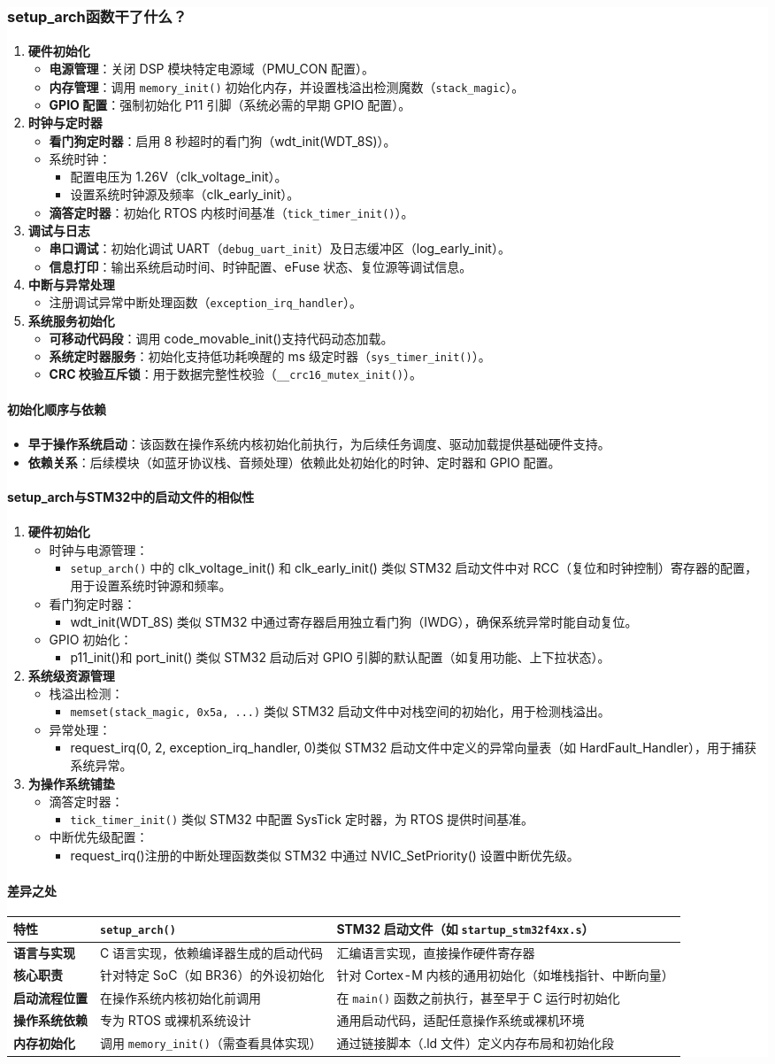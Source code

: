 ### setup_arch函数干了什么？

1. **硬件初始化**
   - **电源管理**：关闭 DSP 模块特定电源域（PMU_CON 配置）。
   - **内存管理**：调用 `memory_init()` 初始化内存，并设置栈溢出检测魔数（`stack_magic`）。
   - **GPIO 配置**：强制初始化 P11 引脚（系统必需的早期 GPIO 配置）。
2. **时钟与定时器**
   - **看门狗定时器**：启用 8 秒超时的看门狗（wdt_init(WDT_8S)）。
   - 系统时钟：
     - 配置电压为 1.26V（clk_voltage_init）。
     - 设置系统时钟源及频率（clk_early_init）。
   - **滴答定时器**：初始化 RTOS 内核时间基准（`tick_timer_init()`）。
3. **调试与日志**
   - **串口调试**：初始化调试 UART（`debug_uart_init`）及日志缓冲区（log_early_init）。
   - **信息打印**：输出系统启动时间、时钟配置、eFuse 状态、复位源等调试信息。
4. **中断与异常处理**
   - 注册调试异常中断处理函数（`exception_irq_handler`）。
5. **系统服务初始化**
   - **可移动代码段**：调用 code_movable_init()支持代码动态加载。
   - **系统定时器服务**：初始化支持低功耗唤醒的 ms 级定时器（`sys_timer_init()`）。
   - **CRC 校验互斥锁**：用于数据完整性校验（`__crc16_mutex_init()`）。

#### 初始化顺序与依赖

- **早于操作系统启动**：该函数在操作系统内核初始化前执行，为后续任务调度、驱动加载提供基础硬件支持。
- **依赖关系**：后续模块（如蓝牙协议栈、音频处理）依赖此处初始化的时钟、定时器和 GPIO 配置。

#### setup_arch与STM32中的启动文件的相似性

1. **硬件初始化**
   - 时钟与电源管理：
     - `setup_arch()` 中的 clk_voltage_init() 和 clk_early_init() 类似 STM32 启动文件中对 RCC（复位和时钟控制）寄存器的配置，用于设置系统时钟源和频率。
   - 看门狗定时器：
     - wdt_init(WDT_8S) 类似 STM32 中通过寄存器启用独立看门狗（IWDG），确保系统异常时能自动复位。
   - GPIO 初始化：
     - p11_init()和 port_init() 类似 STM32 启动后对 GPIO 引脚的默认配置（如复用功能、上下拉状态）。
2. **系统级资源管理**
   - 栈溢出检测：
     - `memset(stack_magic, 0x5a, ...)` 类似 STM32 启动文件中对栈空间的初始化，用于检测栈溢出。
   - 异常处理：
     - request_irq(0, 2, exception_irq_handler, 0)类似 STM32 启动文件中定义的异常向量表（如 HardFault_Handler），用于捕获系统异常。
3. **为操作系统铺垫**
   - 滴答定时器：
     - `tick_timer_init()` 类似 STM32 中配置 SysTick 定时器，为 RTOS 提供时间基准。
   - 中断优先级配置：
     - request_irq()注册的中断处理函数类似 STM32 中通过 NVIC_SetPriority() 设置中断优先级。

#### 差异之处

| 特性             | `setup_arch()`                         | STM32 启动文件（如 `startup_stm32f4xx.s`）             |
| :--------------- | :------------------------------------- | :----------------------------------------------------- |
| **语言与实现**   | C 语言实现，依赖编译器生成的启动代码   | 汇编语言实现，直接操作硬件寄存器                       |
| **核心职责**     | 针对特定 SoC（如 BR36）的外设初始化    | 针对 Cortex-M 内核的通用初始化（如堆栈指针、中断向量） |
| **启动流程位置** | 在操作系统内核初始化前调用             | 在 `main()` 函数之前执行，甚至早于 C 运行时初始化      |
| **操作系统依赖** | 专为 RTOS 或裸机系统设计               | 通用启动代码，适配任意操作系统或裸机环境               |
| **内存初始化**   | 调用 `memory_init()`（需查看具体实现） | 通过链接脚本（.ld 文件）定义内存布局和初始化段         |
